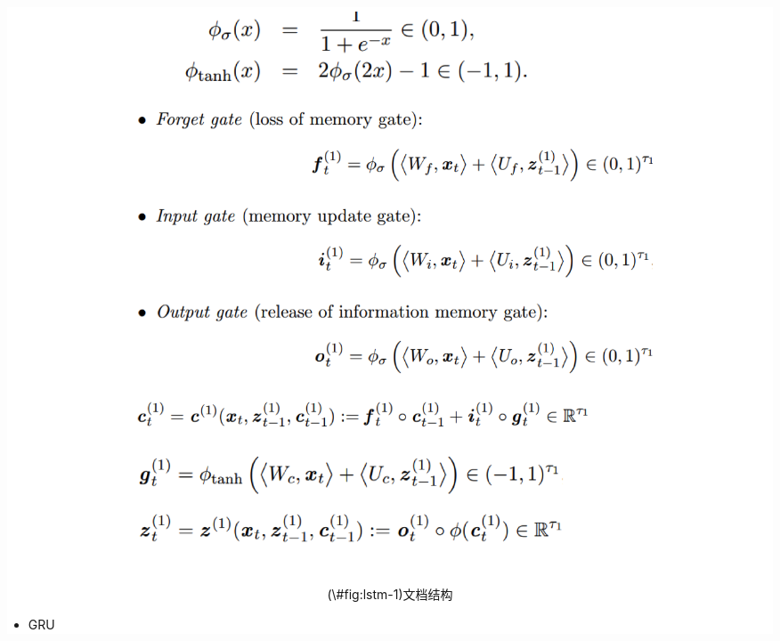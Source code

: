<div class="figure" style="text-align: center">
<img src="./plots/7/LSTM_2.png" alt="文档结构" width="70%"  />
<p class="caption">(\#fig:lstm-1)文档结构</p>
</div>

- GRU
<div class="figure" style="text-align: center">